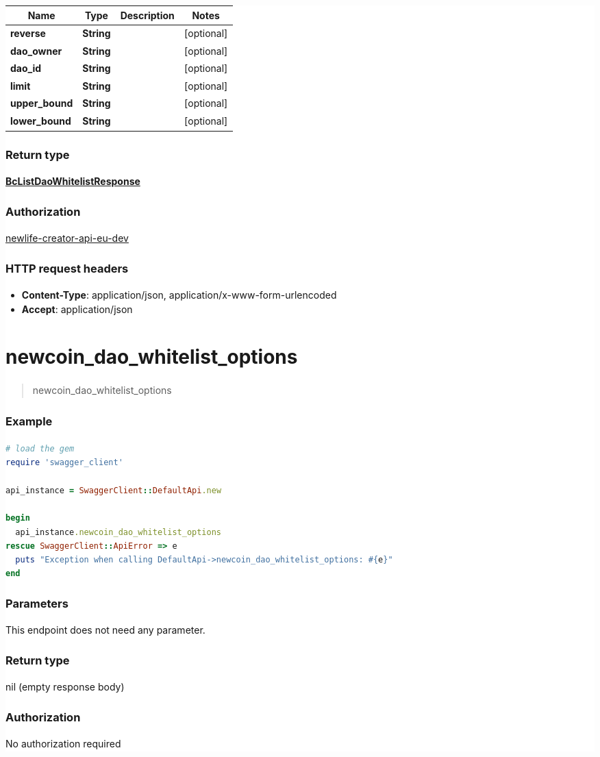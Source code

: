 Name | Type | Description  | Notes
------------- | ------------- | ------------- | -------------
 **reverse** | **String**|  | [optional] 
 **dao_owner** | **String**|  | [optional] 
 **dao_id** | **String**|  | [optional] 
 **limit** | **String**|  | [optional] 
 **upper_bound** | **String**|  | [optional] 
 **lower_bound** | **String**|  | [optional] 

### Return type

[**BcListDaoWhitelistResponse**](BcListDaoWhitelistResponse.md)

### Authorization

[newlife-creator-api-eu-dev](../README.md#newlife-creator-api-eu-dev)

### HTTP request headers

 - **Content-Type**: application/json, application/x-www-form-urlencoded
 - **Accept**: application/json



# **newcoin_dao_whitelist_options**
> newcoin_dao_whitelist_options



### Example
```ruby
# load the gem
require 'swagger_client'

api_instance = SwaggerClient::DefaultApi.new

begin
  api_instance.newcoin_dao_whitelist_options
rescue SwaggerClient::ApiError => e
  puts "Exception when calling DefaultApi->newcoin_dao_whitelist_options: #{e}"
end
```

### Parameters
This endpoint does not need any parameter.

### Return type

nil (empty response body)

### Authorization

No authorization required
